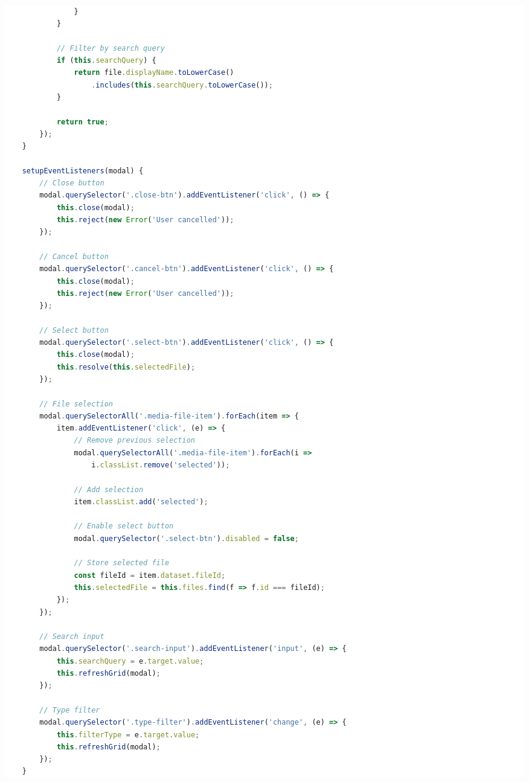 ```javascript
                }
            }

            // Filter by search query
            if (this.searchQuery) {
                return file.displayName.toLowerCase()
                    .includes(this.searchQuery.toLowerCase());
            }

            return true;
        });
    }

    setupEventListeners(modal) {
        // Close button
        modal.querySelector('.close-btn').addEventListener('click', () => {
            this.close(modal);
            this.reject(new Error('User cancelled'));
        });

        // Cancel button
        modal.querySelector('.cancel-btn').addEventListener('click', () => {
            this.close(modal);
            this.reject(new Error('User cancelled'));
        });

        // Select button
        modal.querySelector('.select-btn').addEventListener('click', () => {
            this.close(modal);
            this.resolve(this.selectedFile);
        });

        // File selection
        modal.querySelectorAll('.media-file-item').forEach(item => {
            item.addEventListener('click', (e) => {
                // Remove previous selection
                modal.querySelectorAll('.media-file-item').forEach(i =>
                    i.classList.remove('selected'));

                // Add selection
                item.classList.add('selected');

                // Enable select button
                modal.querySelector('.select-btn').disabled = false;

                // Store selected file
                const fileId = item.dataset.fileId;
                this.selectedFile = this.files.find(f => f.id === fileId);
            });
        });

        // Search input
        modal.querySelector('.search-input').addEventListener('input', (e) => {
            this.searchQuery = e.target.value;
            this.refreshGrid(modal);
        });

        // Type filter
        modal.querySelector('.type-filter').addEventListener('change', (e) => {
            this.filterType = e.target.value;
            this.refreshGrid(modal);
        });
    }
```